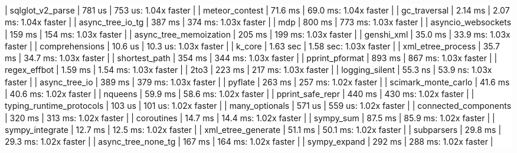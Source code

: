| sqlglot_v2_parse         | 781 us                                                                     | 753 us: 1.04x faster                                                               |
| meteor_contest           | 71.6 ms                                                                    | 69.0 ms: 1.04x faster                                                              |
| gc_traversal             | 2.14 ms                                                                    | 2.07 ms: 1.04x faster                                                              |
| async_tree_io_tg         | 387 ms                                                                     | 374 ms: 1.03x faster                                                               |
| mdp                      | 800 ms                                                                     | 773 ms: 1.03x faster                                                               |
| asyncio_websockets       | 159 ms                                                                     | 154 ms: 1.03x faster                                                               |
| async_tree_memoization   | 205 ms                                                                     | 199 ms: 1.03x faster                                                               |
| genshi_xml               | 35.0 ms                                                                    | 33.9 ms: 1.03x faster                                                              |
| comprehensions           | 10.6 us                                                                    | 10.3 us: 1.03x faster                                                              |
| k_core                   | 1.63 sec                                                                   | 1.58 sec: 1.03x faster                                                             |
| xml_etree_process        | 35.7 ms                                                                    | 34.7 ms: 1.03x faster                                                              |
| shortest_path            | 354 ms                                                                     | 344 ms: 1.03x faster                                                               |
| pprint_pformat           | 893 ms                                                                     | 867 ms: 1.03x faster                                                               |
| regex_effbot             | 1.59 ms                                                                    | 1.54 ms: 1.03x faster                                                              |
| 2to3                     | 223 ms                                                                     | 217 ms: 1.03x faster                                                               |
| logging_silent           | 55.3 ns                                                                    | 53.9 ns: 1.03x faster                                                              |
| async_tree_io            | 389 ms                                                                     | 379 ms: 1.03x faster                                                               |
| pyflate                  | 263 ms                                                                     | 257 ms: 1.02x faster                                                               |
| scimark_monte_carlo      | 41.6 ms                                                                    | 40.6 ms: 1.02x faster                                                              |
| nqueens                  | 59.9 ms                                                                    | 58.6 ms: 1.02x faster                                                              |
| pprint_safe_repr         | 440 ms                                                                     | 430 ms: 1.02x faster                                                               |
| typing_runtime_protocols | 103 us                                                                     | 101 us: 1.02x faster                                                               |
| many_optionals           | 571 us                                                                     | 559 us: 1.02x faster                                                               |
| connected_components     | 320 ms                                                                     | 313 ms: 1.02x faster                                                               |
| coroutines               | 14.7 ms                                                                    | 14.4 ms: 1.02x faster                                                              |
| sympy_sum                | 87.5 ms                                                                    | 85.9 ms: 1.02x faster                                                              |
| sympy_integrate          | 12.7 ms                                                                    | 12.5 ms: 1.02x faster                                                              |
| xml_etree_generate       | 51.1 ms                                                                    | 50.1 ms: 1.02x faster                                                              |
| subparsers               | 29.8 ms                                                                    | 29.3 ms: 1.02x faster                                                              |
| async_tree_none_tg       | 167 ms                                                                     | 164 ms: 1.02x faster                                                               |
| sympy_expand             | 292 ms                                                                     | 288 ms: 1.02x faster                                                               |